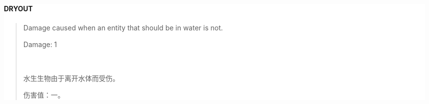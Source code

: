 #### DRYOUT

> Damage caused when an entity that should be in water is not.
> 
> Damage: 1
> 
> <br>
> 
> 水生生物由于离开水体而受伤。
> 
> 伤害值：一。